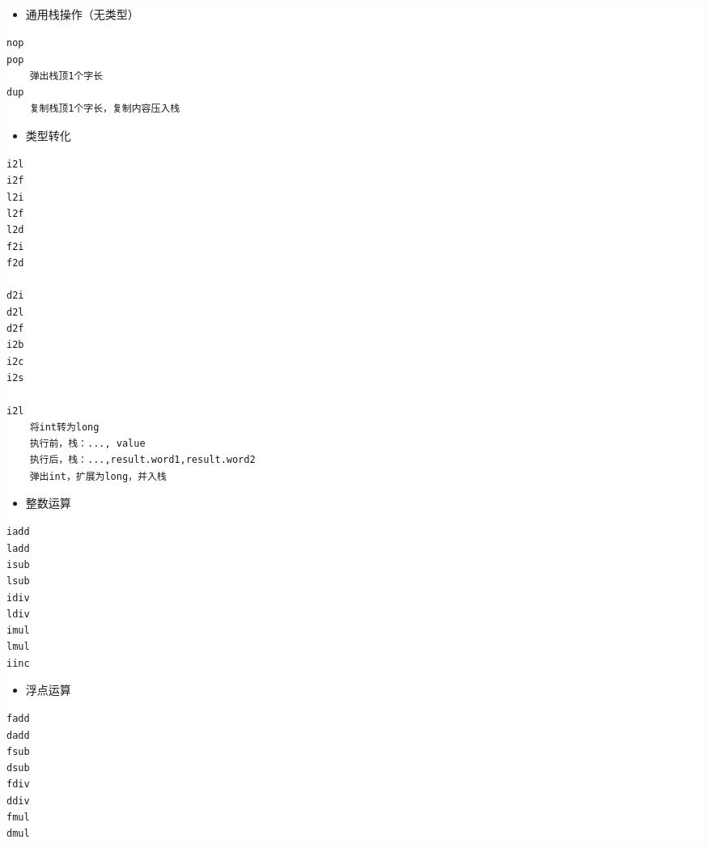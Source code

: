 - 通用栈操作（无类型）

```
nop
pop
    弹出栈顶1个字长
dup
    复制栈顶1个字长，复制内容压入栈
```

- 类型转化

```
i2l
i2f
l2i
l2f
l2d
f2i
f2d

d2i
d2l
d2f
i2b
i2c
i2s

i2l
    将int转为long
    执行前，栈：..., value
    执行后，栈：...,result.word1,result.word2
    弹出int，扩展为long，并入栈

```

- 整数运算

```
iadd
ladd
isub
lsub
idiv
ldiv
imul
lmul
iinc
```

- 浮点运算

```
fadd
dadd
fsub
dsub
fdiv
ddiv
fmul
dmul
```
